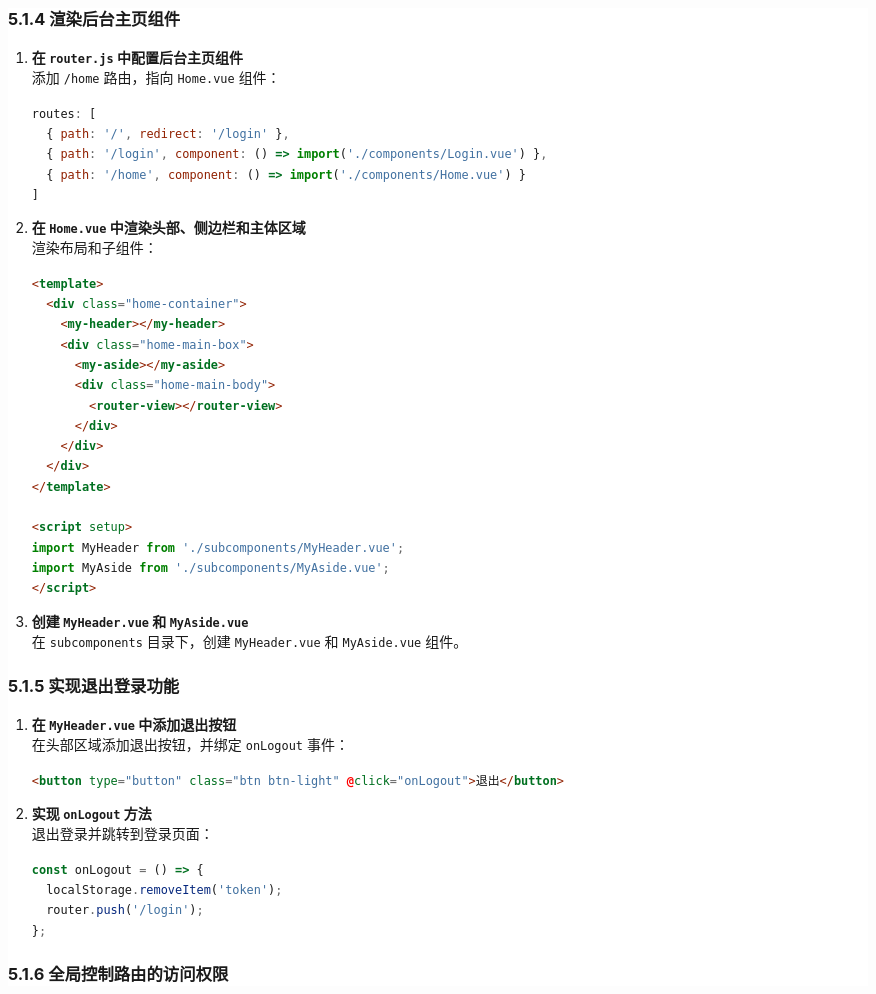 ### 5.1.4 渲染后台主页组件

1. **在 `router.js` 中配置后台主页组件**  
   添加 `/home` 路由，指向 `Home.vue` 组件：
   ```javascript
   routes: [
     { path: '/', redirect: '/login' },
     { path: '/login', component: () => import('./components/Login.vue') },
     { path: '/home', component: () => import('./components/Home.vue') }
   ]
   ```

2. **在 `Home.vue` 中渲染头部、侧边栏和主体区域**  
   渲染布局和子组件：
   ```html
   <template>
     <div class="home-container">
       <my-header></my-header>
       <div class="home-main-box">
         <my-aside></my-aside>
         <div class="home-main-body">
           <router-view></router-view>
         </div>
       </div>
     </div>
   </template>

   <script setup>
   import MyHeader from './subcomponents/MyHeader.vue';
   import MyAside from './subcomponents/MyAside.vue';
   </script>
   ```

3. **创建 `MyHeader.vue` 和 `MyAside.vue`**  
   在 `subcomponents` 目录下，创建 `MyHeader.vue` 和 `MyAside.vue` 组件。

### 5.1.5 实现退出登录功能

1. **在 `MyHeader.vue` 中添加退出按钮**  
   在头部区域添加退出按钮，并绑定 `onLogout` 事件：
   ```html
   <button type="button" class="btn btn-light" @click="onLogout">退出</button>
   ```

2. **实现 `onLogout` 方法**  
   退出登录并跳转到登录页面：
   ```javascript
   const onLogout = () => {
     localStorage.removeItem('token');
     router.push('/login');
   };
   ```

### 5.1.6 全局控制路由的访问权限
